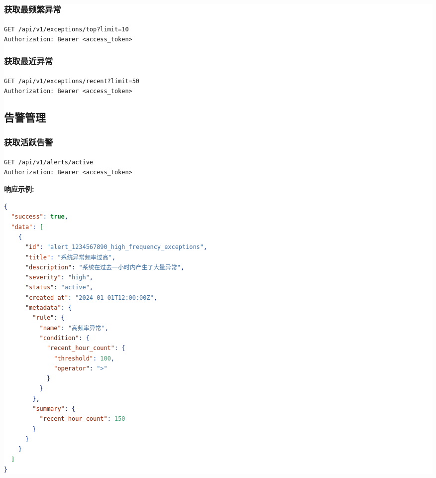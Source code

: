 ### 获取最频繁异常

```http
GET /api/v1/exceptions/top?limit=10
Authorization: Bearer <access_token>
```

### 获取最近异常

```http
GET /api/v1/exceptions/recent?limit=50
Authorization: Bearer <access_token>
```

## 告警管理

### 获取活跃告警

```http
GET /api/v1/alerts/active
Authorization: Bearer <access_token>
```

**响应示例:**
```json
{
  "success": true,
  "data": [
    {
      "id": "alert_1234567890_high_frequency_exceptions",
      "title": "系统异常频率过高",
      "description": "系统在过去一小时内产生了大量异常",
      "severity": "high",
      "status": "active",
      "created_at": "2024-01-01T12:00:00Z",
      "metadata": {
        "rule": {
          "name": "高频率异常",
          "condition": {
            "recent_hour_count": {
              "threshold": 100,
              "operator": ">"
            }
          }
        },
        "summary": {
          "recent_hour_count": 150
        }
      }
    }
  ]
}
```
